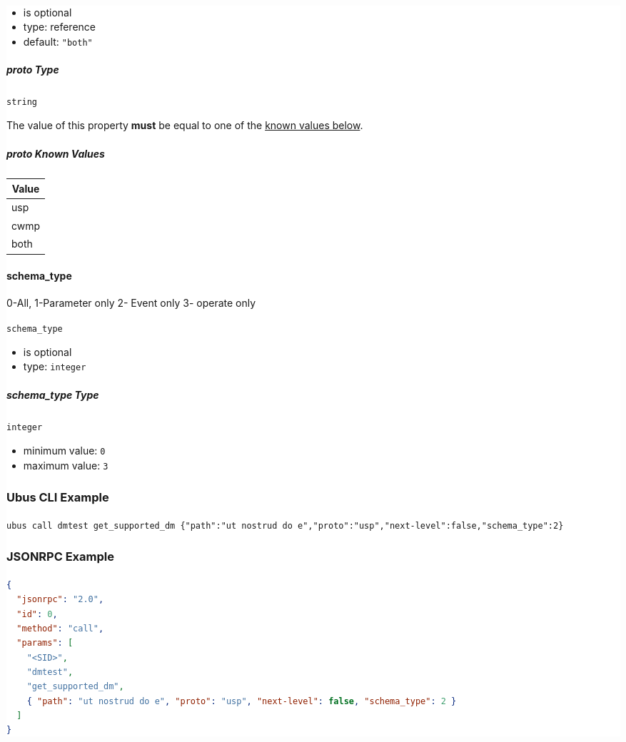 - is optional
- type: reference
- default: `"both"`

##### proto Type

`string`

The value of this property **must** be equal to one of the [known values below](#get_supported_dm-known-values).

##### proto Known Values

| Value |
| ----- |
| usp   |
| cwmp  |
| both  |

#### schema_type

0-All, 1-Parameter only 2- Event only 3- operate only

`schema_type`

- is optional
- type: `integer`

##### schema_type Type

`integer`

- minimum value: `0`
- maximum value: `3`

### Ubus CLI Example

```
ubus call dmtest get_supported_dm {"path":"ut nostrud do e","proto":"usp","next-level":false,"schema_type":2}
```

### JSONRPC Example

```json
{
  "jsonrpc": "2.0",
  "id": 0,
  "method": "call",
  "params": [
    "<SID>",
    "dmtest",
    "get_supported_dm",
    { "path": "ut nostrud do e", "proto": "usp", "next-level": false, "schema_type": 2 }
  ]
}
```
